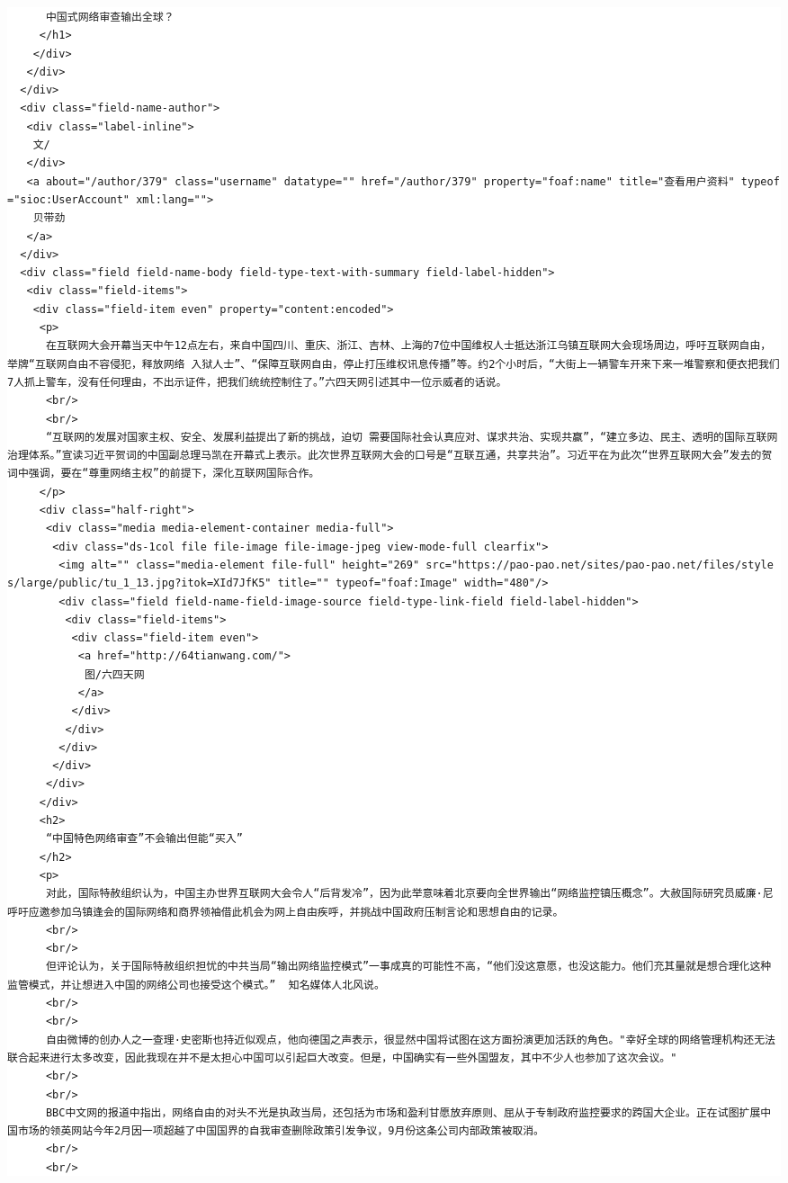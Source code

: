           中国式网络审查输出全球？
         </h1>
        </div>
       </div>
      </div>
      <div class="field-name-author">
       <div class="label-inline">
        文/
       </div>
       <a about="/author/379" class="username" datatype="" href="/author/379" property="foaf:name" title="查看用户资料" typeof="sioc:UserAccount" xml:lang="">
        贝带劲
       </a>
      </div>
      <div class="field field-name-body field-type-text-with-summary field-label-hidden">
       <div class="field-items">
        <div class="field-item even" property="content:encoded">
         <p>
          在互联网大会开幕当天中午12点左右，来自中国四川、重庆、浙江、吉林、上海的7位中国维权人士抵达浙江乌镇互联网大会现场周边，呼吁互联网自由，举牌“互联网自由不容侵犯，释放网络 入狱人士”、“保障互联网自由，停止打压维权讯息传播”等。约2个小时后，“大街上一辆警车开来下来一堆警察和便衣把我们7人抓上警车，没有任何理由，不出示证件，把我们统统控制住了。”六四天网引述其中一位示威者的话说。
          <br/>
          <br/>
          “互联网的发展对国家主权、安全、发展利益提出了新的挑战，迫切 需要国际社会认真应对、谋求共治、实现共赢”，“建立多边、民主、透明的国际互联网治理体系。”宣读习近平贺词的中国副总理马凯在开幕式上表示。此次世界互联网大会的口号是“互联互通，共享共治”。习近平在为此次“世界互联网大会”发去的贺词中强调，要在“尊重网络主权”的前提下，深化互联网国际合作。
         </p>
         <div class="half-right">
          <div class="media media-element-container media-full">
           <div class="ds-1col file file-image file-image-jpeg view-mode-full clearfix">
            <img alt="" class="media-element file-full" height="269" src="https://pao-pao.net/sites/pao-pao.net/files/styles/large/public/tu_1_13.jpg?itok=XId7JfK5" title="" typeof="foaf:Image" width="480"/>
            <div class="field field-name-field-image-source field-type-link-field field-label-hidden">
             <div class="field-items">
              <div class="field-item even">
               <a href="http://64tianwang.com/">
                图/六四天网
               </a>
              </div>
             </div>
            </div>
           </div>
          </div>
         </div>
         <h2>
          “中国特色网络审查”不会输出但能“买入”
         </h2>
         <p>
          对此，国际特赦组织认为，中国主办世界互联网大会令人“后背发冷”，因为此举意味着北京要向全世界输出“网络监控镇压概念”。大赦国际研究员威廉·尼呼吁应邀参加乌镇逢会的国际网络和商界领袖借此机会为网上自由疾呼，并挑战中国政府压制言论和思想自由的记录。
          <br/>
          <br/>
          但评论认为，关于国际特赦组织担忧的中共当局“输出网络监控模式”一事成真的可能性不高，“他们没这意愿，也没这能力。他们充其量就是想合理化这种监管模式，并让想进入中国的网络公司也接受这个模式。”  知名媒体人北风说。
          <br/>
          <br/>
          自由微博的创办人之一查理·史密斯也持近似观点，他向德国之声表示，很显然中国将试图在这方面扮演更加活跃的角色。"幸好全球的网络管理机构还无法联合起来进行太多改变，因此我现在并不是太担心中国可以引起巨大改变。但是，中国确实有一些外国盟友，其中不少人也参加了这次会议。"
          <br/>
          <br/>
          BBC中文网的报道中指出，网络自由的对头不光是执政当局，还包括为市场和盈利甘愿放弃原则、屈从于专制政府监控要求的跨国大企业。正在试图扩展中国市场的领英网站今年2月因一项超越了中国国界的自我审查删除政策引发争议，9月份这条公司内部政策被取消。
          <br/>
          <br/>